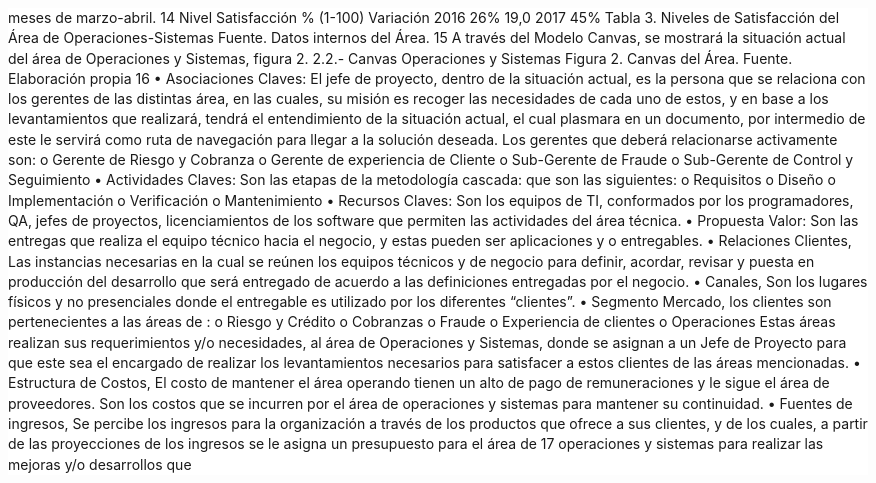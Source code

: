 meses de marzo-abril.
14
Nivel Satisfacción %
(1-100) Variación
2016 26%
19,0
2017 45%
Tabla 3. Niveles de Satisfacción del Área de Operaciones-Sistemas 
Fuente. Datos internos del Área.
15
A través del Modelo Canvas, se mostrará la situación actual del área de Operaciones y Sistemas, figura 2. 
2.2.- Canvas Operaciones y Sistemas
Figura 2. Canvas del Área. 
Fuente. Elaboración propia
16
• Asociaciones Claves: El jefe de proyecto, dentro de la situación actual, es 
la persona que se relaciona con los gerentes de las distintas área, en las 
cuales, su misión es recoger las necesidades de cada uno de estos, y en 
base a los levantamientos que realizará, tendrá el entendimiento de la 
situación actual, el cual plasmara en un documento, por intermedio de 
este le servirá como ruta de navegación para llegar a la solución deseada. 
Los gerentes que deberá relacionarse activamente son:
o Gerente de Riesgo y Cobranza
o Gerente de experiencia de Cliente
o Sub-Gerente de Fraude
o Sub-Gerente de Control y Seguimiento
• Actividades Claves: Son las etapas de la metodología cascada: que son 
las siguientes:
o Requisitos
o Diseño
o Implementación
o Verificación
o Mantenimiento
• Recursos Claves: Son los equipos de TI, conformados por los 
programadores, QA, jefes de proyectos, licenciamientos de los software 
que permiten las actividades del área técnica.
• Propuesta Valor: Son las entregas que realiza el equipo técnico hacia el 
negocio, y estas pueden ser aplicaciones y o entregables.
• Relaciones Clientes, Las instancias necesarias en la cual se reúnen los 
equipos técnicos y de negocio para definir, acordar, revisar y puesta en 
producción del desarrollo que será entregado de acuerdo a las 
definiciones entregadas por el negocio.
• Canales, Son los lugares físicos y no presenciales donde el entregable es 
utilizado por los diferentes “clientes”.
• Segmento Mercado, los clientes son pertenecientes a las áreas de :
o Riesgo y Crédito
o Cobranzas
o Fraude
o Experiencia de clientes
o Operaciones
Estas áreas realizan sus requerimientos y/o necesidades, al área de 
Operaciones y Sistemas, donde se asignan a un Jefe de Proyecto para 
que este sea el encargado de realizar los levantamientos necesarios para 
satisfacer a estos clientes de las áreas mencionadas.
• Estructura de Costos, El costo de mantener el área operando tienen un 
alto de pago de remuneraciones y le sigue el área de proveedores. Son 
los costos que se incurren por el área de operaciones y sistemas para 
mantener su continuidad.
• Fuentes de ingresos, Se percibe los ingresos para la organización a través 
de los productos que ofrece a sus clientes, y de los cuales, a partir de las 
proyecciones de los ingresos se le asigna un presupuesto para el área de
17
operaciones y sistemas para realizar las mejoras y/o desarrollos que 